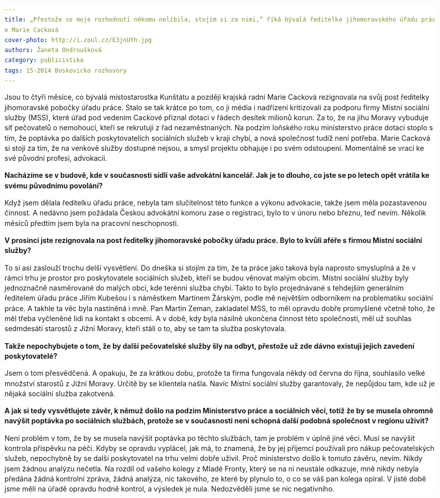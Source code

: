 ```yaml
---
title: „Přestože se moje rozhodnutí někomu nelíbila, stojím si za nimi,“ říká bývalá ředitelka jihomoravského úřadu práce Marie Cacková
cover-photo: http://i.zoul.cz/E3jnUYh.jpg
authors: Žaneta Ondroušková
category: publicistika
tags: 15-2014 Boskovicko rozhovory
---
```


Jsou to čtyři měsíce, co bývalá místostarostka Kunštátu a později krajská radní Marie Cacková rezignovala na svůj post ředitelky jihomoravské pobočky úřadu práce. Stalo se tak krátce po tom, co ji média i nadřízení kritizovali za podporu firmy Místní sociální služby (MSS), které úřad pod vedením Cackové přiznal dotaci v řádech desítek milionů korun. Za to, že na jihu Moravy vybuduje síť pečovatelů o nemohoucí, kteří se rekrutují z řad nezaměstnaných. Na podzim loňského roku ministerstvo práce dotaci stoplo s tím, že poptávka po dalších poskytovatelích sociálních služeb v kraji chybí, a nová společnost tudíž není potřeba. Marie Cacková si stojí za tím, že na venkově služby dostupné nejsou, a smysl projektu obhajuje i po svém odstoupení. Momentálně se vrací ke své původní profesi, advokacii.

**Nacházíme se v budově, kde v současnosti sídlí vaše advokátní kancelář. Jak je to dlouho, co jste se po letech opět vrátila ke svému původnímu povolání?** 

Když jsem dělala ředitelku úřadu práce, nebyla tam slučitelnost této funkce a výkonu advokacie, takže jsem měla pozastavenou činnost. A nedávno jsem požádala Českou advokátní komoru zase o registraci, bylo to v únoru nebo březnu, teď nevím. Několik měsíců předtím jsem byla na pracovní neschopnosti. 

**V prosinci jste rezignovala na post ředitelky jihomoravské pobočky úřadu práce. Bylo to kvůli aféře s firmou Místní sociální služby?**

To si asi zaslouží trochu delší vysvětlení. Do dneška si stojím za tím, že ta práce jako taková byla naprosto smysluplná a že v rámci trhu je prostor pro poskytovatele sociálních služeb, kteří se budou věnovat malým obcím. Místní sociální služby byly jednoznačně nasměrované do malých obcí, kde terénní služba chybí. Takto to bylo projednávané s tehdejším generálním ředitelem úřadu práce Jiřím Kubešou i s náměstkem Martinem Žárským, podle mě největším odborníkem na problematiku sociální práce. A takhle ta věc byla nastíněná i mně. Pan Martin Zeman, zakladatel MSS, to měl opravdu dobře promyšlené včetně toho, že měl třeba vyčleněné lidi na kontakt s  obcemi. A v době, kdy byla násilně ukončena činnost této společnosti, měl už souhlas sedmdesáti starostů z Jižní Moravy, kteří stáli o to, aby se tam ta služba poskytovala. 

**Takže nepochybujete o tom, že by další pečovatelské služby šly na odbyt, přestože už zde dávno existují jejich zavedení poskytovatelé?**

Jsem o tom přesvědčená. A opakuju, že za krátkou dobu, protože ta firma fungovala někdy od června do října, souhlasilo velké množství starostů z Jižní Moravy. Určitě by se klientela našla. Navíc Místní sociální služby garantovaly, že nepůjdou tam, kde už je nějaká sociální služba zakotvená.

**A jak si tedy vysvětlujete závěr, k němuž došlo na podzim Ministerstvo práce a sociálních věcí, totiž že by se musela ohromně navýšit poptávka po sociálních službách, protože se v současnosti není schopná další podobná společnost v regionu uživit?** 

Není problém v tom, že by se musela navýšit poptávka po těchto službách, tam je problém v úplně jiné věci. Musí se navýšit kontrola příspěvku na péči. Kdyby se opravdu vyplácel, jak má, to znamená, že by jej příjemci používali pro nákup pečovatelských služeb, nepochybně by se další poskytovatel na trhu velmi dobře uživil. Proč ministerstvo došlo k tomuto závěru, nevím. Nikdy jsem žádnou analýzu nečetla. Na rozdíl od vašeho kolegy z Mladé Fronty, který se na ni neustále odkazuje, mně nikdy nebyla předána žádná kontrolní zpráva, žádná analýza, nic takového, ze které by plynulo to, o co se váš pan kolega opíral. V jisté době jsme měli na úřadě opravdu hodně kontrol, a výsledek je nula. Nedozvěděli jsme se nic negativního.
